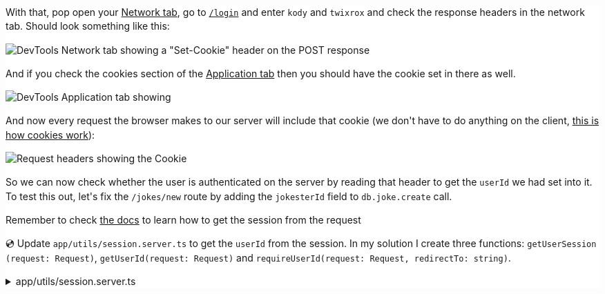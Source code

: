 With that, pop open your [Network tab](https://developer.chrome.com/docs/devtools/network/reference/), go to [`/login`](http://localhost:3000/login) and enter `kody` and `twixrox` and check the response headers in the network tab. Should look something like this:

![DevTools Network tab showing a "Set-Cookie" header on the POST response](/jokes-tutorial/img/network-tab-set-cookie.png)

And if you check the cookies section of the [Application tab](https://developer.chrome.com/docs/devtools/storage/cookies/) then you should have the cookie set in there as well.

![DevTools Application tab showing ](/jokes-tutorial/img/application-tab-cookies.png)

And now every request the browser makes to our server will include that cookie (we don't have to do anything on the client, [this is how cookies work](https://developer.mozilla.org/en-US/docs/Web/HTTP/Cookies)):

![Request headers showing the Cookie](/jokes-tutorial/img/cookie-header-on-request.png)

So we can now check whether the user is authenticated on the server by reading that header to get the `userId` we had set into it. To test this out, let's fix the `/jokes/new` route by adding the `jokesterId` field to `db.joke.create` call.

<docs-info>Remember to check [the docs](../api/remix#sessions) to learn how to get the session from the request</docs-info>

💿 Update `app/utils/session.server.ts` to get the `userId` from the session. In my solution I create three functions: `getUserSession(request: Request)`, `getUserId(request: Request)` and `requireUserId(request: Request, redirectTo: string)`.

<details>

<summary>app/utils/session.server.ts</summary>

```ts filename=app/utils/session.server.ts lines=[50-52,54-59,61-74]
import bcrypt from "bcryptjs";
import {
  createCookieSessionStorage,
  redirect,
} from "@remix-run/node";

import { db } from "./db.server";

type LoginForm = {
  username: string;
  password: string;
};

export async function login({
  username,
  password,
}: LoginForm) {
  const user = await db.user.findUnique({
    where: { username },
  });
  if (!user) return null;
  const isCorrectPassword = await bcrypt.compare(
    password,
    user.passwordHash
  );
  if (!isCorrectPassword) return null;
  return { id: user.id, username };
}

const sessionSecret = process.env.SESSION_SECRET;
if (!sessionSecret) {
  throw new Error("SESSION_SECRET must be set");
}

```